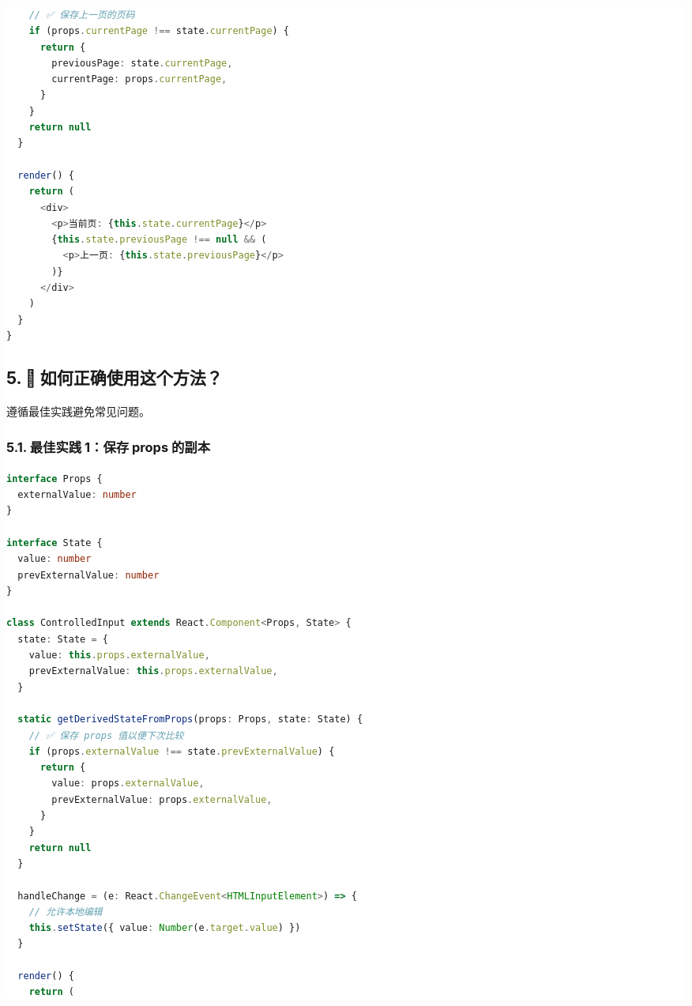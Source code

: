 ```typescript
    // ✅ 保存上一页的页码
    if (props.currentPage !== state.currentPage) {
      return {
        previousPage: state.currentPage,
        currentPage: props.currentPage,
      }
    }
    return null
  }

  render() {
    return (
      <div>
        <p>当前页: {this.state.currentPage}</p>
        {this.state.previousPage !== null && (
          <p>上一页: {this.state.previousPage}</p>
        )}
      </div>
    )
  }
}
```

## 5. 🤔 如何正确使用这个方法？

遵循最佳实践避免常见问题。

### 5.1. 最佳实践 1：保存 props 的副本

```typescript
interface Props {
  externalValue: number
}

interface State {
  value: number
  prevExternalValue: number
}

class ControlledInput extends React.Component<Props, State> {
  state: State = {
    value: this.props.externalValue,
    prevExternalValue: this.props.externalValue,
  }

  static getDerivedStateFromProps(props: Props, state: State) {
    // ✅ 保存 props 值以便下次比较
    if (props.externalValue !== state.prevExternalValue) {
      return {
        value: props.externalValue,
        prevExternalValue: props.externalValue,
      }
    }
    return null
  }

  handleChange = (e: React.ChangeEvent<HTMLInputElement>) => {
    // 允许本地编辑
    this.setState({ value: Number(e.target.value) })
  }

  render() {
    return (
```